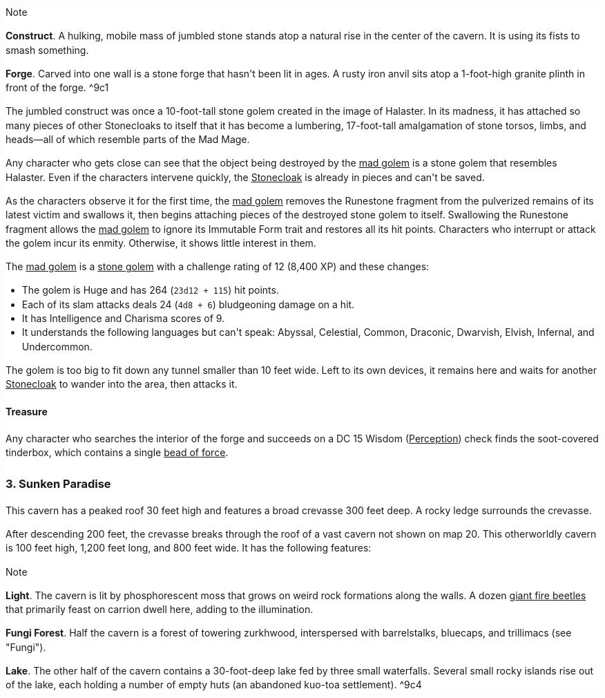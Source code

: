 > [!note] 
> 
> **Construct**. A hulking, mobile mass of jumbled stone stands atop a natural rise in the center of the cavern. It is using its fists to smash something.
> 
> **Forge**. Carved into one wall is a stone forge that hasn't been lit in ages. A rusty iron anvil sits atop a 1-foot-high granite plinth in front of the forge.
^9c1

The jumbled construct was once a 10-foot-tall stone golem created in the image of Halaster. In its madness, it has attached so many pieces of other Stonecloaks to itself that it has become a lumbering, 17-foot-tall amalgamation of stone torsos, limbs, and heads—all of which resemble parts of the Mad Mage.

Any character who gets close can see that the object being destroyed by the [mad golem](Mechanics/bestiary/construct/mad-golem-wdmm.md) is a stone golem that resembles Halaster. Even if the characters intervene quickly, the [Stonecloak](Mechanics/bestiary/construct/stonecloak-wdmm.md) is already in pieces and can't be saved.

As the characters observe it for the first time, the [mad golem](Mechanics/bestiary/construct/mad-golem-wdmm.md) removes the Runestone fragment from the pulverized remains of its latest victim and swallows it, then begins attaching pieces of the destroyed stone golem to itself. Swallowing the Runestone fragment allows the [mad golem](Mechanics/bestiary/construct/mad-golem-wdmm.md) to ignore its Immutable Form trait and restores all its hit points. Characters who interrupt or attack the golem incur its enmity. Otherwise, it shows little interest in them.

The [mad golem](Mechanics/bestiary/construct/mad-golem-wdmm.md) is a [stone golem](Mechanics/bestiary/construct/stone-golem.md) with a challenge rating of 12 (8,400 XP) and these changes:

- The golem is Huge and has 264 (`23d12 + 115`) hit points.  
- Each of its slam attacks deals 24 (`4d8 + 6`) bludgeoning damage on a hit.  
- It has Intelligence and Charisma scores of 9.  
- It understands the following languages but can't speak: Abyssal, Celestial, Common, Draconic, Dwarvish, Elvish, Infernal, and Undercommon.  

The golem is too big to fit down any tunnel smaller than 10 feet wide. Left to its own devices, it remains here and waits for another [Stonecloak](Mechanics/bestiary/construct/stonecloak-wdmm.md) to wander into the area, then attacks it.

#### Treasure

Any character who searches the interior of the forge and succeeds on a DC 15 Wisdom ([Perception](Mechanics/Rules/skills.md#Perception)) check finds the soot-covered tinderbox, which contains a single [bead of force](Mechanics/items/bead-of-force.md).

### 3. Sunken Paradise

This cavern has a peaked roof 30 feet high and features a broad crevasse 300 feet deep. A rocky ledge surrounds the crevasse.

After descending 200 feet, the crevasse breaks through the roof of a vast cavern not shown on map 20. This otherworldly cavern is 100 feet high, 1,200 feet long, and 800 feet wide. It has the following features:

> [!note] 
> 
> **Light**. The cavern is lit by phosphorescent moss that grows on weird rock formations along the walls. A dozen [giant fire beetles](Mechanics/bestiary/beast/giant-fire-beetle.md) that primarily feast on carrion dwell here, adding to the illumination.
> 
> **Fungi Forest**. Half the cavern is a forest of towering zurkhwood, interspersed with barrelstalks, bluecaps, and trillimacs (see "Fungi").
> 
> **Lake**. The other half of the cavern contains a 30-foot-deep lake fed by three small waterfalls. Several small rocky islands rise out of the lake, each holding a number of empty huts (an abandoned kuo-toa settlement).
^9c4
